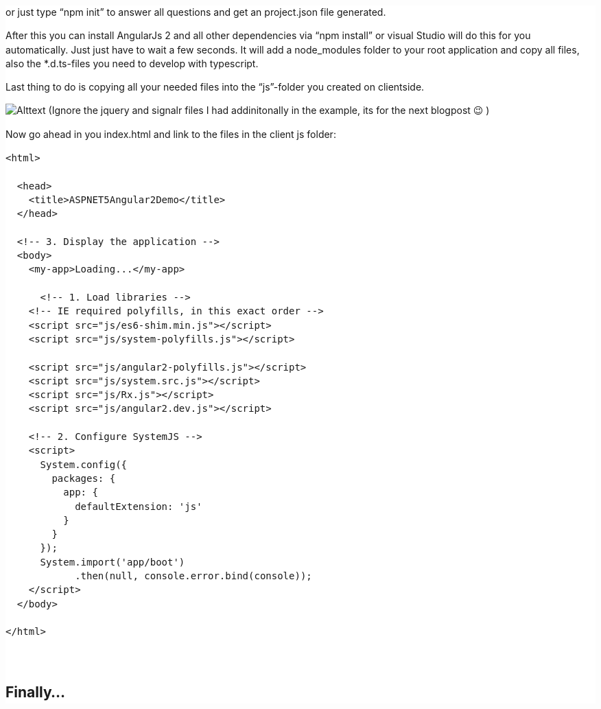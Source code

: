 or just type &#8220;npm init&#8221; to answer all questions and get an project.json file generated.

After this you can install AngularJs 2 and all other dependencies via &#8220;npm install&#8221; or visual Studio will do this for you automatically. Just just have to wait a few seconds. It will add a node_modules folder to your root application and copy all files, also the *.d.ts-files you need to develop with typescript.

Last thing to do is copying all your needed files into the &#8220;js&#8221;-folder you created on clientside.

![Alttext]({{site.baseurl}}assets/images/blogs/2016-01/99c6eae8-059e-428f-b715-bdbd5bb62ccb.png)
(Ignore the jquery and signalr files I had addinitonally in the example, its for the next blogpost 😉 )

Now go ahead in you index.html and link to the files in the client js folder:

<pre class="lang:xhtml decode:true ">&lt;html&gt;

  &lt;head&gt;
    &lt;title&gt;ASPNET5Angular2Demo&lt;/title&gt;
  &lt;/head&gt;

  &lt;!-- 3. Display the application --&gt;
  &lt;body&gt;
    &lt;my-app&gt;Loading...&lt;/my-app&gt;
	
	  &lt;!-- 1. Load libraries --&gt;
    &lt;!-- IE required polyfills, in this exact order --&gt;
    &lt;script src="js/es6-shim.min.js"&gt;&lt;/script&gt;
    &lt;script src="js/system-polyfills.js"&gt;&lt;/script&gt;

    &lt;script src="js/angular2-polyfills.js"&gt;&lt;/script&gt;
    &lt;script src="js/system.src.js"&gt;&lt;/script&gt;
    &lt;script src="js/Rx.js"&gt;&lt;/script&gt;
    &lt;script src="js/angular2.dev.js"&gt;&lt;/script&gt;

    &lt;!-- 2. Configure SystemJS --&gt;
    &lt;script&gt;
      System.config({
        packages: {        
          app: {
            defaultExtension: 'js'
          }
        }
      });
      System.import('app/boot')
            .then(null, console.error.bind(console));
    &lt;/script&gt;
  &lt;/body&gt;

&lt;/html&gt;</pre>

&nbsp;

## Finally&#8230;
